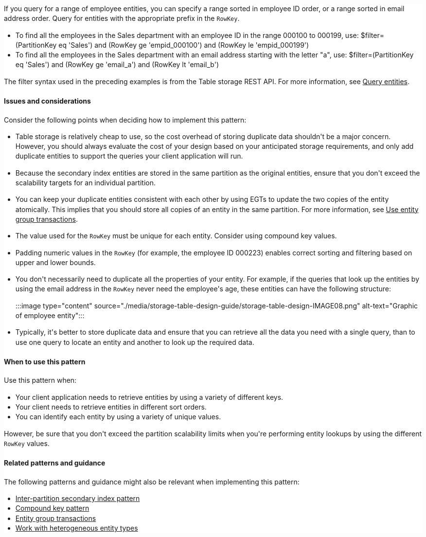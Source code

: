 If you query for a range of employee entities, you can specify a range sorted in employee ID order, or a range sorted in email address order. Query for entities with the appropriate prefix in the `RowKey`.  

* To find all the employees in the Sales department with an employee ID in the range 000100 to 000199, use:
  $filter=(PartitionKey eq 'Sales') and (RowKey ge 'empid_000100') and (RowKey le 'empid_000199')  
* To find all the employees in the Sales department with an email address starting with the letter "a", use:
  $filter=(PartitionKey eq 'Sales') and (RowKey ge 'email_a') and (RowKey lt 'email_b')  
  
The filter syntax used in the preceding examples is from the Table storage REST API. For more information, see [Query entities](/rest/api/storageservices/Query-Entities).  

#### Issues and considerations
Consider the following points when deciding how to implement this pattern:  

* Table storage is relatively cheap to use, so the cost overhead of storing duplicate data shouldn't be a major concern. However, you should always evaluate the cost of your design based on your anticipated storage requirements, and only add duplicate entities to support the queries your client application will run.  
* Because the secondary index entities are stored in the same partition as the original entities, ensure that you don't exceed the scalability targets for an individual partition.  
* You can keep your duplicate entities consistent with each other by using EGTs to update the two copies of the entity atomically. This implies that you should store all copies of an entity in the same partition. For more information, see [Use entity group transactions](#entity-group-transactions).  
* The value used for the `RowKey` must be unique for each entity. Consider using compound key values.  
* Padding numeric values in the `RowKey` (for example, the employee ID 000223) enables correct sorting and filtering based on upper and lower bounds.  
* You don't necessarily need to duplicate all the properties of your entity. For example, if the queries that look up the entities by using the email address in the `RowKey` never need the employee's age, these entities can have the following structure:

  :::image type="content" source="./media/storage-table-design-guide/storage-table-design-IMAGE08.png" alt-text="Graphic of employee entity":::

* Typically, it's better to store duplicate data and ensure that you can retrieve all the data you need with a single query, than to use one query to locate an entity and another to look up the required data.  

#### When to use this pattern
Use this pattern when:

- Your client application needs to retrieve entities by using a variety of different keys.
- Your client needs to retrieve entities in different sort orders.
- You can identify each entity by using a variety of unique values.

However, be sure that you don't exceed the partition scalability limits when you're performing entity lookups by using the different `RowKey` values.  

#### Related patterns and guidance
The following patterns and guidance might also be relevant when implementing this pattern:  

* [Inter-partition secondary index pattern](#inter-partition-secondary-index-pattern)
* [Compound key pattern](#compound-key-pattern)
* [Entity group transactions](#entity-group-transactions)
* [Work with heterogeneous entity types](#work-with-heterogeneous-entity-types)
